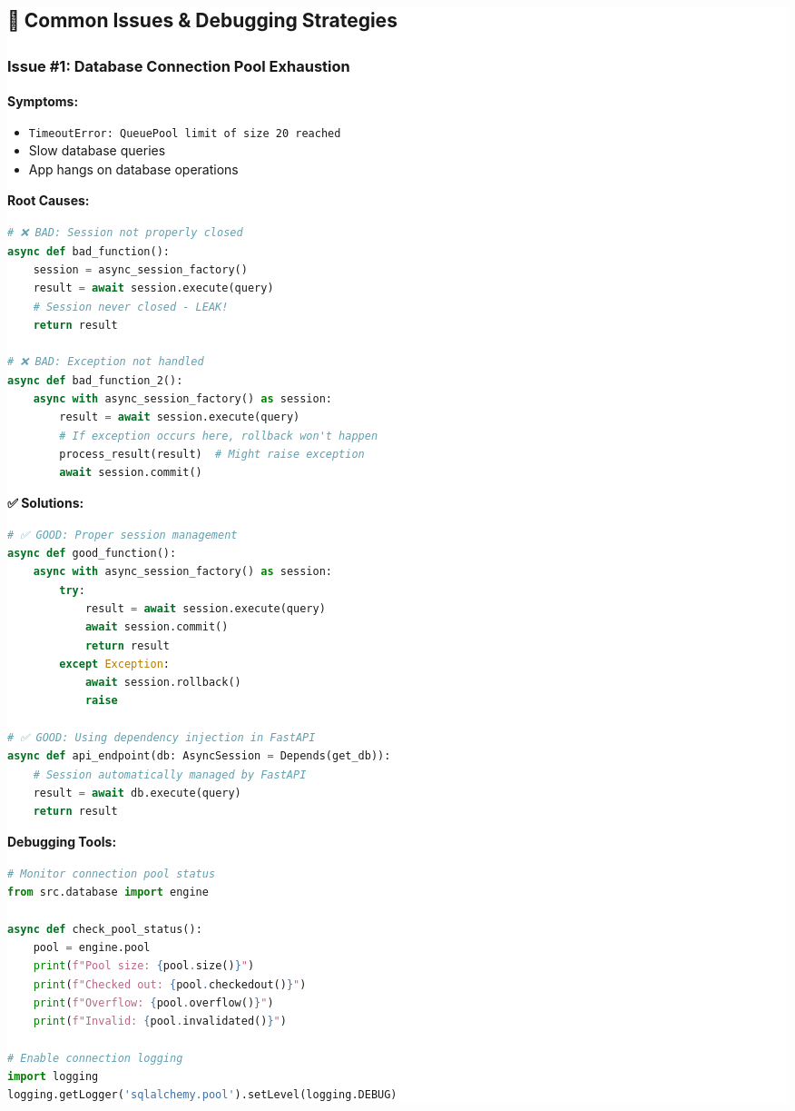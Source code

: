 ## 🐛 Common Issues & Debugging Strategies

### Issue #1: Database Connection Pool Exhaustion

**Symptoms:**
- `TimeoutError: QueuePool limit of size 20 reached`
- Slow database queries
- App hangs on database operations

**Root Causes:**
```python
# ❌ BAD: Session not properly closed
async def bad_function():
    session = async_session_factory()
    result = await session.execute(query)
    # Session never closed - LEAK!
    return result

# ❌ BAD: Exception not handled
async def bad_function_2():
    async with async_session_factory() as session:
        result = await session.execute(query)
        # If exception occurs here, rollback won't happen
        process_result(result)  # Might raise exception
        await session.commit()
```

**✅ Solutions:**
```python
# ✅ GOOD: Proper session management
async def good_function():
    async with async_session_factory() as session:
        try:
            result = await session.execute(query)
            await session.commit()
            return result
        except Exception:
            await session.rollback()
            raise

# ✅ GOOD: Using dependency injection in FastAPI
async def api_endpoint(db: AsyncSession = Depends(get_db)):
    # Session automatically managed by FastAPI
    result = await db.execute(query)
    return result
```

**Debugging Tools:**
```python
# Monitor connection pool status
from src.database import engine

async def check_pool_status():
    pool = engine.pool
    print(f"Pool size: {pool.size()}")
    print(f"Checked out: {pool.checkedout()}")
    print(f"Overflow: {pool.overflow()}")
    print(f"Invalid: {pool.invalidated()}")

# Enable connection logging
import logging
logging.getLogger('sqlalchemy.pool').setLevel(logging.DEBUG)
```
